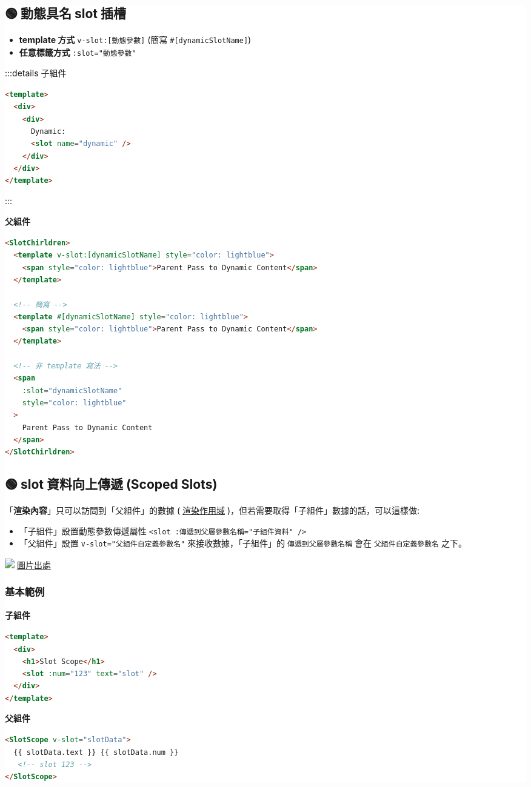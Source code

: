 ## 🟢 動態具名 slot 插槽
- **template 方式** `v-slot:[動態參數]` (簡寫 `#[dynamicSlotName]`)
- **任意標籤方式** `:slot="動態參數"`

:::details 子組件
```html {3-6}
<template>
  <div>
    <div>
      Dynamic:
      <slot name="dynamic" />
    </div>
  </div>
</template>
```
:::

**父組件**
```html {2-4,7-9,13}
<SlotChirldren>
  <template v-slot:[dynamicSlotName] style="color: lightblue">
    <span style="color: lightblue">Parent Pass to Dynamic Content</span>
  </template>

  <!-- 簡寫 -->
  <template #[dynamicSlotName] style="color: lightblue">
    <span style="color: lightblue">Parent Pass to Dynamic Content</span>
  </template>

  <!-- 非 template 寫法 -->
  <span 
    :slot="dynamicSlotName" 
    style="color: lightblue"
  >
    Parent Pass to Dynamic Content
  </span>
</SlotChirldren>
```

## 🟢 slot 資料向上傳遞 (Scoped Slots)
「**渲染內容**」只可以訪問到「父組件」的數據 ( [渲染作用域](#渲染作用域) )，但若需要取得「子組件」數據的話，可以這樣做:
- 「子組件」設置動態參數傳遞屬性 `<slot :傳遞到父層參數名稱="子組件資料" />`
- 「父組件」設置 `v-slot="父組件自定義參數名"` 來接收數據，「子組件」的 `傳遞到父層參數名稱` 會在 `父組件自定義參數名` 之下。

![](/Vue/img/scoped-slots.svg)
[圖片出處](https://vuejs.org/guide/components/slots.html#named-slots)

### 基本範例
**子組件**
```html {4}
<template>
  <div>
    <h1>Slot Scope</h1>
    <slot :num="123" text="slot" />
  </div>
</template>
```
**父組件**
```html {1-4,7-10}
<SlotScope v-slot="slotData">
  {{ slotData.text }} {{ slotData.num }}
   <!-- slot 123 -->
</SlotScope>

```